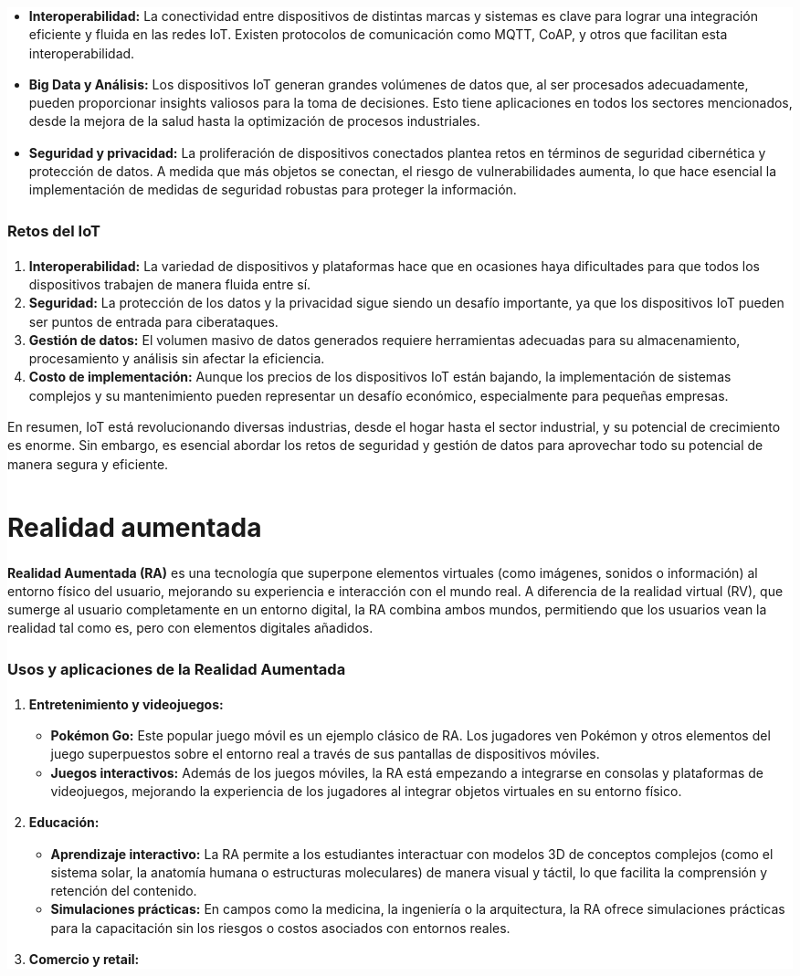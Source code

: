 - **Interoperabilidad:** La conectividad entre dispositivos de distintas marcas y sistemas es clave para lograr una integración eficiente y fluida en las redes IoT. Existen protocolos de comunicación como MQTT, CoAP, y otros que facilitan esta interoperabilidad.
    
- **Big Data y Análisis:** Los dispositivos IoT generan grandes volúmenes de datos que, al ser procesados adecuadamente, pueden proporcionar insights valiosos para la toma de decisiones. Esto tiene aplicaciones en todos los sectores mencionados, desde la mejora de la salud hasta la optimización de procesos industriales.
    
- **Seguridad y privacidad:** La proliferación de dispositivos conectados plantea retos en términos de seguridad cibernética y protección de datos. A medida que más objetos se conectan, el riesgo de vulnerabilidades aumenta, lo que hace esencial la implementación de medidas de seguridad robustas para proteger la información.
    

### **Retos del IoT**

1. **Interoperabilidad:** La variedad de dispositivos y plataformas hace que en ocasiones haya dificultades para que todos los dispositivos trabajen de manera fluida entre sí.
2. **Seguridad:** La protección de los datos y la privacidad sigue siendo un desafío importante, ya que los dispositivos IoT pueden ser puntos de entrada para ciberataques.
3. **Gestión de datos:** El volumen masivo de datos generados requiere herramientas adecuadas para su almacenamiento, procesamiento y análisis sin afectar la eficiencia.
4. **Costo de implementación:** Aunque los precios de los dispositivos IoT están bajando, la implementación de sistemas complejos y su mantenimiento pueden representar un desafío económico, especialmente para pequeñas empresas.

En resumen, IoT está revolucionando diversas industrias, desde el hogar hasta el sector industrial, y su potencial de crecimiento es enorme. Sin embargo, es esencial abordar los retos de seguridad y gestión de datos para aprovechar todo su potencial de manera segura y eficiente.


# Realidad aumentada

**Realidad Aumentada (RA)** es una tecnología que superpone elementos virtuales (como imágenes, sonidos o información) al entorno físico del usuario, mejorando su experiencia e interacción con el mundo real. A diferencia de la realidad virtual (RV), que sumerge al usuario completamente en un entorno digital, la RA combina ambos mundos, permitiendo que los usuarios vean la realidad tal como es, pero con elementos digitales añadidos.

### **Usos y aplicaciones de la Realidad Aumentada**

1. **Entretenimiento y videojuegos:**
    
    - **Pokémon Go:** Este popular juego móvil es un ejemplo clásico de RA. Los jugadores ven Pokémon y otros elementos del juego superpuestos sobre el entorno real a través de sus pantallas de dispositivos móviles.
    - **Juegos interactivos:** Además de los juegos móviles, la RA está empezando a integrarse en consolas y plataformas de videojuegos, mejorando la experiencia de los jugadores al integrar objetos virtuales en su entorno físico.
2. **Educación:**
    
    - **Aprendizaje interactivo:** La RA permite a los estudiantes interactuar con modelos 3D de conceptos complejos (como el sistema solar, la anatomía humana o estructuras moleculares) de manera visual y táctil, lo que facilita la comprensión y retención del contenido.
    - **Simulaciones prácticas:** En campos como la medicina, la ingeniería o la arquitectura, la RA ofrece simulaciones prácticas para la capacitación sin los riesgos o costos asociados con entornos reales.
3. **Comercio y retail:**
    